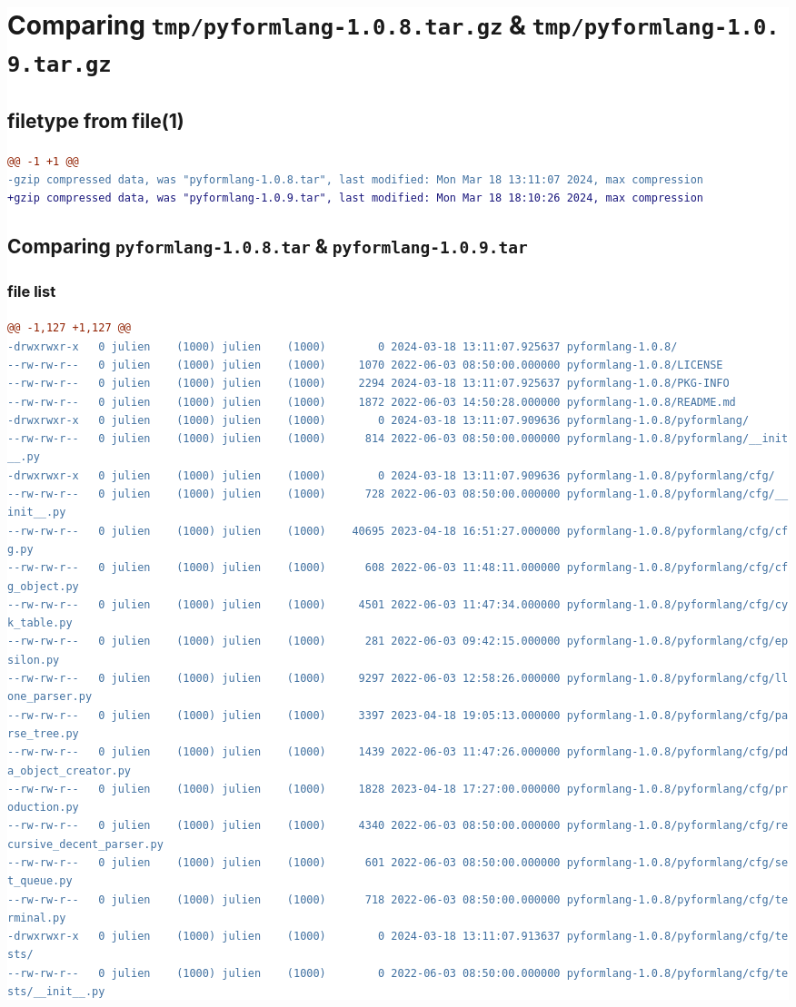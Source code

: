 # Comparing `tmp/pyformlang-1.0.8.tar.gz` & `tmp/pyformlang-1.0.9.tar.gz`

## filetype from file(1)

```diff
@@ -1 +1 @@
-gzip compressed data, was "pyformlang-1.0.8.tar", last modified: Mon Mar 18 13:11:07 2024, max compression
+gzip compressed data, was "pyformlang-1.0.9.tar", last modified: Mon Mar 18 18:10:26 2024, max compression
```

## Comparing `pyformlang-1.0.8.tar` & `pyformlang-1.0.9.tar`

### file list

```diff
@@ -1,127 +1,127 @@
-drwxrwxr-x   0 julien    (1000) julien    (1000)        0 2024-03-18 13:11:07.925637 pyformlang-1.0.8/
--rw-rw-r--   0 julien    (1000) julien    (1000)     1070 2022-06-03 08:50:00.000000 pyformlang-1.0.8/LICENSE
--rw-rw-r--   0 julien    (1000) julien    (1000)     2294 2024-03-18 13:11:07.925637 pyformlang-1.0.8/PKG-INFO
--rw-rw-r--   0 julien    (1000) julien    (1000)     1872 2022-06-03 14:50:28.000000 pyformlang-1.0.8/README.md
-drwxrwxr-x   0 julien    (1000) julien    (1000)        0 2024-03-18 13:11:07.909636 pyformlang-1.0.8/pyformlang/
--rw-rw-r--   0 julien    (1000) julien    (1000)      814 2022-06-03 08:50:00.000000 pyformlang-1.0.8/pyformlang/__init__.py
-drwxrwxr-x   0 julien    (1000) julien    (1000)        0 2024-03-18 13:11:07.909636 pyformlang-1.0.8/pyformlang/cfg/
--rw-rw-r--   0 julien    (1000) julien    (1000)      728 2022-06-03 08:50:00.000000 pyformlang-1.0.8/pyformlang/cfg/__init__.py
--rw-rw-r--   0 julien    (1000) julien    (1000)    40695 2023-04-18 16:51:27.000000 pyformlang-1.0.8/pyformlang/cfg/cfg.py
--rw-rw-r--   0 julien    (1000) julien    (1000)      608 2022-06-03 11:48:11.000000 pyformlang-1.0.8/pyformlang/cfg/cfg_object.py
--rw-rw-r--   0 julien    (1000) julien    (1000)     4501 2022-06-03 11:47:34.000000 pyformlang-1.0.8/pyformlang/cfg/cyk_table.py
--rw-rw-r--   0 julien    (1000) julien    (1000)      281 2022-06-03 09:42:15.000000 pyformlang-1.0.8/pyformlang/cfg/epsilon.py
--rw-rw-r--   0 julien    (1000) julien    (1000)     9297 2022-06-03 12:58:26.000000 pyformlang-1.0.8/pyformlang/cfg/llone_parser.py
--rw-rw-r--   0 julien    (1000) julien    (1000)     3397 2023-04-18 19:05:13.000000 pyformlang-1.0.8/pyformlang/cfg/parse_tree.py
--rw-rw-r--   0 julien    (1000) julien    (1000)     1439 2022-06-03 11:47:26.000000 pyformlang-1.0.8/pyformlang/cfg/pda_object_creator.py
--rw-rw-r--   0 julien    (1000) julien    (1000)     1828 2023-04-18 17:27:00.000000 pyformlang-1.0.8/pyformlang/cfg/production.py
--rw-rw-r--   0 julien    (1000) julien    (1000)     4340 2022-06-03 08:50:00.000000 pyformlang-1.0.8/pyformlang/cfg/recursive_decent_parser.py
--rw-rw-r--   0 julien    (1000) julien    (1000)      601 2022-06-03 08:50:00.000000 pyformlang-1.0.8/pyformlang/cfg/set_queue.py
--rw-rw-r--   0 julien    (1000) julien    (1000)      718 2022-06-03 08:50:00.000000 pyformlang-1.0.8/pyformlang/cfg/terminal.py
-drwxrwxr-x   0 julien    (1000) julien    (1000)        0 2024-03-18 13:11:07.913637 pyformlang-1.0.8/pyformlang/cfg/tests/
--rw-rw-r--   0 julien    (1000) julien    (1000)        0 2022-06-03 08:50:00.000000 pyformlang-1.0.8/pyformlang/cfg/tests/__init__.py
```